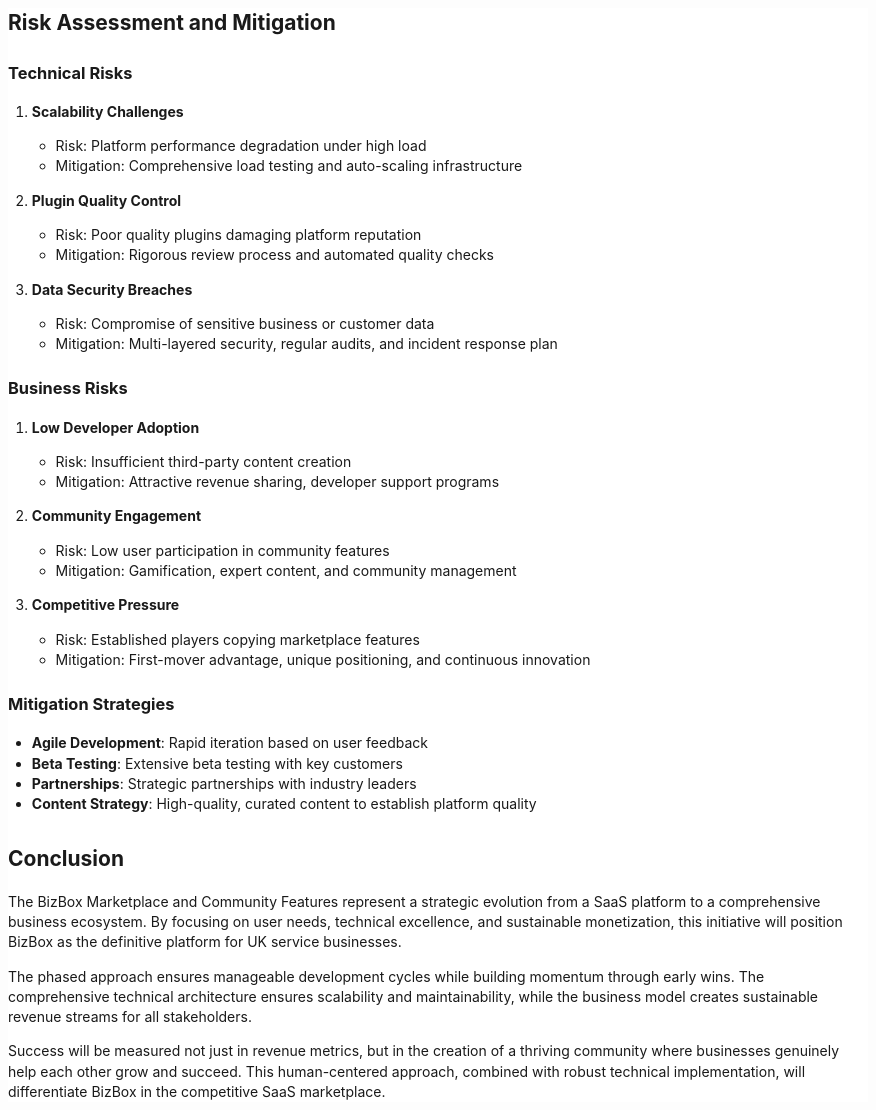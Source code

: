 ## Risk Assessment and Mitigation

### Technical Risks
1. **Scalability Challenges**
   - Risk: Platform performance degradation under high load
   - Mitigation: Comprehensive load testing and auto-scaling infrastructure

2. **Plugin Quality Control**
   - Risk: Poor quality plugins damaging platform reputation
   - Mitigation: Rigorous review process and automated quality checks

3. **Data Security Breaches**
   - Risk: Compromise of sensitive business or customer data
   - Mitigation: Multi-layered security, regular audits, and incident response plan

### Business Risks
1. **Low Developer Adoption**
   - Risk: Insufficient third-party content creation
   - Mitigation: Attractive revenue sharing, developer support programs

2. **Community Engagement**
   - Risk: Low user participation in community features
   - Mitigation: Gamification, expert content, and community management

3. **Competitive Pressure**
   - Risk: Established players copying marketplace features
   - Mitigation: First-mover advantage, unique positioning, and continuous innovation

### Mitigation Strategies
- **Agile Development**: Rapid iteration based on user feedback
- **Beta Testing**: Extensive beta testing with key customers
- **Partnerships**: Strategic partnerships with industry leaders
- **Content Strategy**: High-quality, curated content to establish platform quality

## Conclusion

The BizBox Marketplace and Community Features represent a strategic evolution from a SaaS platform to a comprehensive business ecosystem. By focusing on user needs, technical excellence, and sustainable monetization, this initiative will position BizBox as the definitive platform for UK service businesses.

The phased approach ensures manageable development cycles while building momentum through early wins. The comprehensive technical architecture ensures scalability and maintainability, while the business model creates sustainable revenue streams for all stakeholders.

Success will be measured not just in revenue metrics, but in the creation of a thriving community where businesses genuinely help each other grow and succeed. This human-centered approach, combined with robust technical implementation, will differentiate BizBox in the competitive SaaS marketplace.